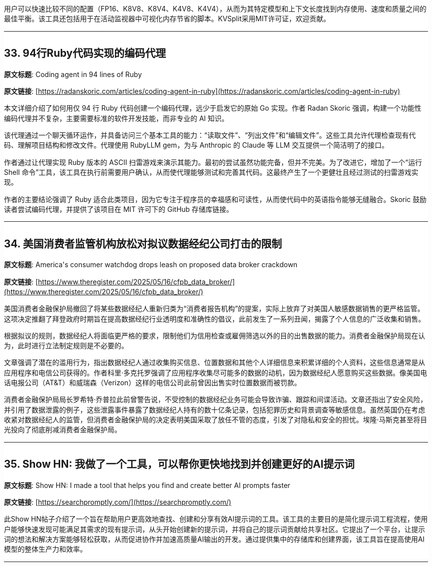 用户可以快速比较不同的配置（FP16、K8V8、K8V4、K4V8、K4V4），从而为其特定模型和上下文长度找到内存使用、速度和质量之间的最佳平衡。该工具还包括用于在活动监视器中可视化内存节省的脚本。KVSplit采用MIT许可证，欢迎贡献。

---

## 33. 94行Ruby代码实现的编码代理

**原文标题**: Coding agent in 94 lines of Ruby

**原文链接**: [https://radanskoric.com/articles/coding-agent-in-ruby](https://radanskoric.com/articles/coding-agent-in-ruby)

本文详细介绍了如何用仅 94 行 Ruby 代码创建一个编码代理，远少于启发它的原始 Go 实现。作者 Radan Skoric 强调，构建一个功能性编码代理并不复杂，主要需要标准的软件开发技能，而非专业的 AI 知识。

该代理通过一个聊天循环运作，并具备访问三个基本工具的能力：“读取文件”、“列出文件”和“编辑文件”。这些工具允许代理检查现有代码、理解项目结构和修改文件。代理使用 RubyLLM gem，为与 Anthropic 的 Claude 等 LLM 交互提供一个简洁明了的接口。

作者通过让代理实现 Ruby 版本的 ASCII 扫雷游戏来演示其能力。最初的尝试虽然功能完备，但并不完美。为了改进它，增加了一个“运行 Shell 命令”工具，该工具在执行前需要用户确认，从而使代理能够测试和完善其代码。这最终产生了一个更健壮且经过测试的扫雷游戏实现。

作者的主要结论强调了 Ruby 适合此类项目，因为它专注于程序员的幸福感和可读性，从而使代码中的英语指令能够无缝融合。Skoric 鼓励读者尝试编码代理，并提供了该项目在 MIT 许可下的 GitHub 存储库链接。

---

## 34. 美国消费者监管机构放松对拟议数据经纪公司打击的限制

**原文标题**: America's consumer watchdog drops leash on proposed data broker crackdown

**原文链接**: [https://www.theregister.com/2025/05/16/cfpb_data_broker/](https://www.theregister.com/2025/05/16/cfpb_data_broker/)

美国消费者金融保护局撤回了将某些数据经纪人重新归类为“消费者报告机构”的提案，实际上放弃了对美国人敏感数据销售的更严格监管。这项决定推翻了拜登政府时期旨在提高数据经纪行业透明度和准确性的倡议，此前发生了一系列丑闻，揭露了个人信息的广泛收集和销售。

根据拟议的规则，数据经纪人将面临更严格的要求，限制他们为信用检查或雇佣筛选以外的目的出售数据的能力。消费者金融保护局现在认为，此时进行立法制定规则是不必要的。

文章强调了潜在的滥用行为，指出数据经纪人通过收集购买信息、位置数据和其他个人详细信息来积累详细的个人资料，这些信息通常是从应用程序和电信公司获得的。作者科里·多克托罗强调了应用程序收集尽可能多的数据的动机，因为数据经纪人愿意购买这些数据。像美国电话电报公司（AT&T）和威瑞森（Verizon）这样的电信公司此前曾因出售实时位置数据而被罚款。

消费者金融保护局局长罗希特·乔普拉此前曾警告说，不受控制的数据经纪业务可能会导致诈骗、跟踪和间谍活动。文章还指出了安全风险，并引用了数据泄露的例子，这些泄露事件暴露了数据经纪人持有的数十亿条记录，包括犯罪历史和背景调查等敏感信息。虽然英国仍在考虑收紧对数据经纪人的监管，但消费者金融保护局的决定表明美国采取了放任不管的态度，引发了对隐私和安全的担忧。埃隆·马斯克甚至将目光投向了彻底削减消费者金融保护局。

---

## 35. Show HN: 我做了一个工具，可以帮你更快地找到并创建更好的AI提示词

**原文标题**: Show HN: I made a tool that helps you find and create better AI prompts faster

**原文链接**: [https://searchpromptly.com/](https://searchpromptly.com/)

此Show HN帖子介绍了一个旨在帮助用户更高效地查找、创建和分享有效AI提示词的工具。该工具的主要目的是简化提示词工程流程，使用户能够快速发现可能满足其需求的现有提示词，从头开始创建新的提示词，并将自己的提示词贡献给共享社区。它提出了一个平台，让提示词的想法和解决方案能够轻松获取，从而促进协作并加速高质量AI输出的开发。通过提供集中的存储库和创建界面，该工具旨在提高使用AI模型的整体生产力和效率。

---